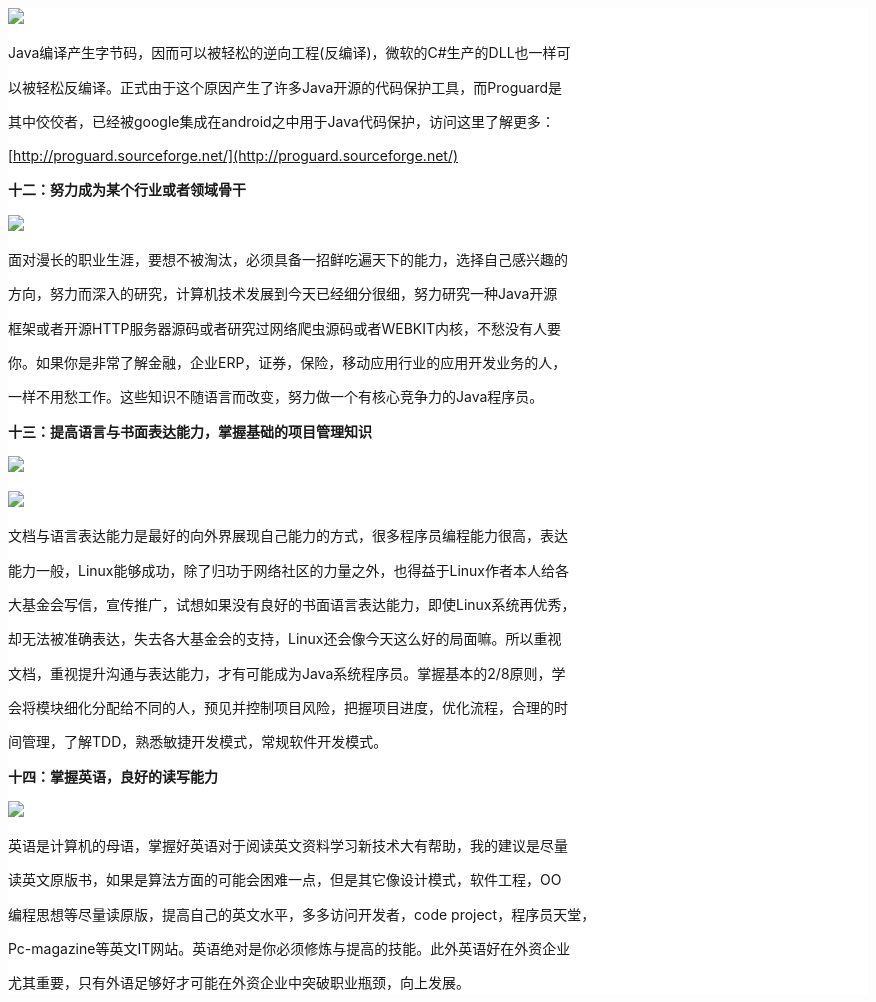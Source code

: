 ![](https://img-my.csdn.net/uploads/201206/17/1339938904_9555.jpg)  


Java编译产生字节码，因而可以被轻松的逆向工程(反编译)，微软的C#生产的DLL也一样可

以被轻松反编译。正式由于这个原因产生了许多Java开源的代码保护工具，而Proguard是

其中佼佼者，已经被google集成在android之中用于Java代码保护，访问这里了解更多：

[http://proguard.sourceforge.net/](http://proguard.sourceforge.net/)

**十二：努力成为某个行业或者领域骨干**

![](https://img-my.csdn.net/uploads/201206/17/1339939225_2296.jpg)  


面对漫长的职业生涯，要想不被淘汰，必须具备一招鲜吃遍天下的能力，选择自己感兴趣的

方向，努力而深入的研究，计算机技术发展到今天已经细分很细，努力研究一种Java开源

框架或者开源HTTP服务器源码或者研究过网络爬虫源码或者WEBKIT内核，不愁没有人要

你。如果你是非常了解金融，企业ERP，证券，保险，移动应用行业的应用开发业务的人，

一样不用愁工作。这些知识不随语言而改变，努力做一个有核心竞争力的Java程序员。

**十三：提高语言与书面表达能力，掌握基础的项目管理知识**

![](https://img-my.csdn.net/uploads/201206/17/1339939571_1333.jpg)  


![](https://img-my.csdn.net/uploads/201206/17/1339939593_7404.jpg)  


文档与语言表达能力是最好的向外界展现自己能力的方式，很多程序员编程能力很高，表达

能力一般，Linux能够成功，除了归功于网络社区的力量之外，也得益于Linux作者本人给各

大基金会写信，宣传推广，试想如果没有良好的书面语言表达能力，即使Linux系统再优秀，

却无法被准确表达，失去各大基金会的支持，Linux还会像今天这么好的局面嘛。所以重视

文档，重视提升沟通与表达能力，才有可能成为Java系统程序员。掌握基本的2/8原则，学

会将模块细化分配给不同的人，预见并控制项目风险，把握项目进度，优化流程，合理的时

间管理，了解TDD，熟悉敏捷开发模式，常规软件开发模式。

**十四：掌握英语，良好的读写能力**

![](https://img-my.csdn.net/uploads/201206/17/1339939417_6328.jpg)  


英语是计算机的母语，掌握好英语对于阅读英文资料学习新技术大有帮助，我的建议是尽量

读英文原版书，如果是算法方面的可能会困难一点，但是其它像设计模式，软件工程，OO

编程思想等尽量读原版，提高自己的英文水平，多多访问开发者，code project，程序员天堂，

Pc-magazine等英文IT网站。英语绝对是你必须修炼与提高的技能。此外英语好在外资企业

尤其重要，只有外语足够好才可能在外资企业中突破职业瓶颈，向上发展。

